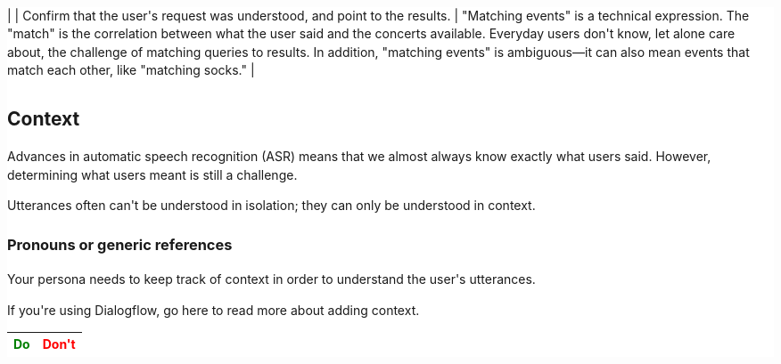 |
| Confirm that the user's request was understood, and point to the results. | "Matching events" is a technical expression. The "match" is the correlation between what the user said and the concerts available. Everyday users don't know, let alone care about, the challenge of matching queries to results. In addition, "matching events" is ambiguous—it can also mean events that match each other, like "matching socks." |

## Context

Advances in automatic speech recognition (ASR) means that we almost always know
exactly what users said. However, determining what users meant is still a
challenge.

Utterances often can't be understood in isolation; they can only be understood
in context.

### Pronouns or generic references

Your persona needs to keep track of context in order to understand the user's
utterances.

If you're using Dialogflow, go here to read more about adding context.

| <span style="color: green;">Do</span>                                                                                                                                                               | <span style="color: red;">Don't</span>                                   |
|-----------------------------------------------------------------------------------------------------------------------------------------------------------------------------------------------------|--------------------------------------------------------------------------|